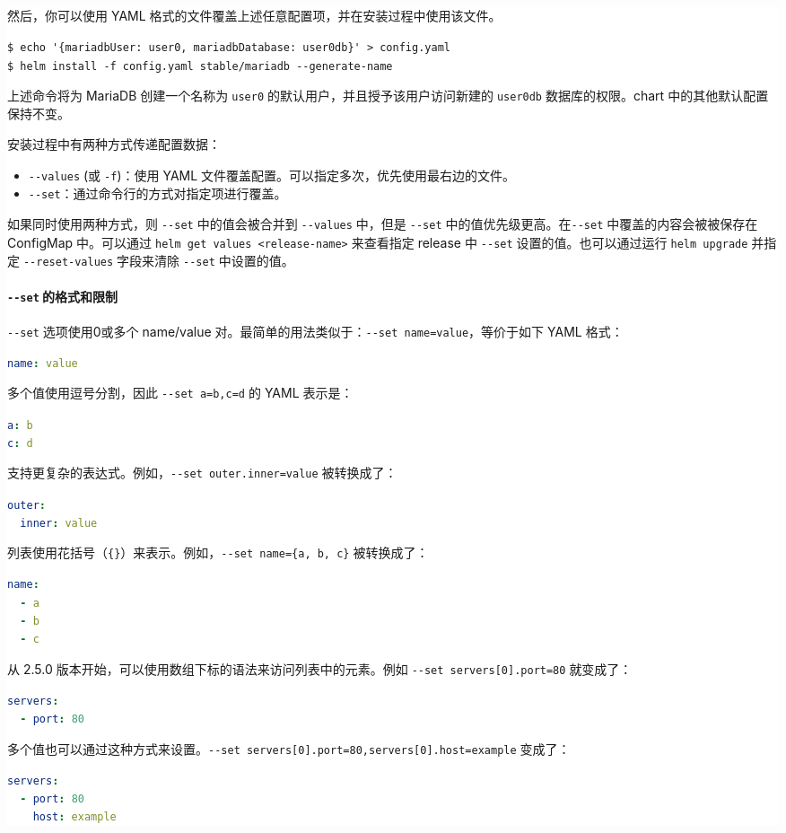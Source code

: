 然后，你可以使用 YAML 格式的文件覆盖上述任意配置项，并在安装过程中使用该文件。

```console
$ echo '{mariadbUser: user0, mariadbDatabase: user0db}' > config.yaml
$ helm install -f config.yaml stable/mariadb --generate-name
```

上述命令将为 MariaDB 创建一个名称为 `user0` 的默认用户，并且授予该用户访问新建的 `user0db` 数据库的权限。chart 中的其他默认配置保持不变。

安装过程中有两种方式传递配置数据：

- `--values` (或 `-f`)：使用 YAML 文件覆盖配置。可以指定多次，优先使用最右边的文件。
- `--set`：通过命令行的方式对指定项进行覆盖。

如果同时使用两种方式，则 `--set` 中的值会被合并到 `--values` 中，但是 `--set` 中的值优先级更高。在`--set` 中覆盖的内容会被被保存在 ConfigMap 中。可以通过 `helm get values <release-name>` 来查看指定 release 中 `--set` 设置的值。也可以通过运行 `helm upgrade` 并指定 `--reset-values` 字段来清除 `--set` 中设置的值。

#### `--set` 的格式和限制

`--set` 选项使用0或多个 name/value 对。最简单的用法类似于：`--set name=value`，等价于如下 YAML 格式：

```yaml
name: value
```

多个值使用逗号分割，因此 `--set a=b,c=d` 的 YAML 表示是：

```yaml
a: b
c: d
```

支持更复杂的表达式。例如，`--set outer.inner=value` 被转换成了：

```yaml
outer:
  inner: value
```

列表使用花括号（`{}`）来表示。例如，`--set name={a, b, c}` 被转换成了：

```yaml
name:
  - a
  - b
  - c
```

从 2.5.0 版本开始，可以使用数组下标的语法来访问列表中的元素。例如 `--set servers[0].port=80` 就变成了：

```yaml
servers:
  - port: 80
```

多个值也可以通过这种方式来设置。`--set servers[0].port=80,servers[0].host=example` 变成了：

```yaml
servers:
  - port: 80
    host: example
```
